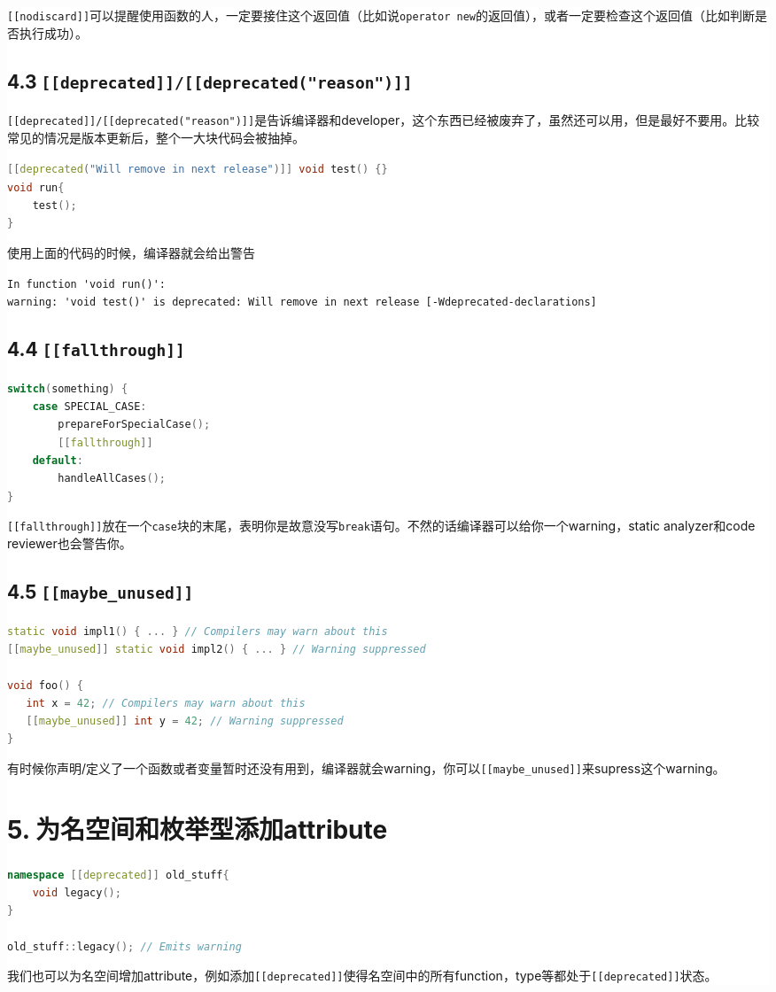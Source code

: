 `[[nodiscard]]`可以提醒使用函数的人，一定要接住这个返回值（比如说`operator new`的返回值），或者一定要检查这个返回值（比如判断是否执行成功）。

## 4.3 `[[deprecated]]/[[deprecated("reason")]]`
`[[deprecated]]/[[deprecated("reason")]]`是告诉编译器和developer，这个东西已经被废弃了，虽然还可以用，但是最好不要用。比较常见的情况是版本更新后，整个一大块代码会被抽掉。
```cpp
[[deprecated("Will remove in next release")]] void test() {}
void run{
    test();
}
```
使用上面的代码的时候，编译器就会给出警告
```
In function 'void run()':
warning: 'void test()' is deprecated: Will remove in next release [-Wdeprecated-declarations]
```

## 4.4 `[[fallthrough]]`
```cpp
switch(something) {
    case SPECIAL_CASE:
        prepareForSpecialCase();
        [[fallthrough]]
    default:
        handleAllCases();
}
```
`[[fallthrough]]`放在一个`case`块的末尾，表明你是故意没写`break`语句。不然的话编译器可以给你一个warning，static analyzer和code reviewer也会警告你。

## 4.5 `[[maybe_unused]]`
```cpp
static void impl1() { ... } // Compilers may warn about this
[[maybe_unused]] static void impl2() { ... } // Warning suppressed

void foo() {
   int x = 42; // Compilers may warn about this
   [[maybe_unused]] int y = 42; // Warning suppressed
}
```
有时候你声明/定义了一个函数或者变量暂时还没有用到，编译器就会warning，你可以`[[maybe_unused]]`来supress这个warning。

# 5. 为名空间和枚举型添加attribute
```cpp
namespace [[deprecated]] old_stuff{
    void legacy();
}

old_stuff::legacy(); // Emits warning
```
我们也可以为名空间增加attribute，例如添加`[[deprecated]]`使得名空间中的所有function，type等都处于`[[deprecated]]`状态。
